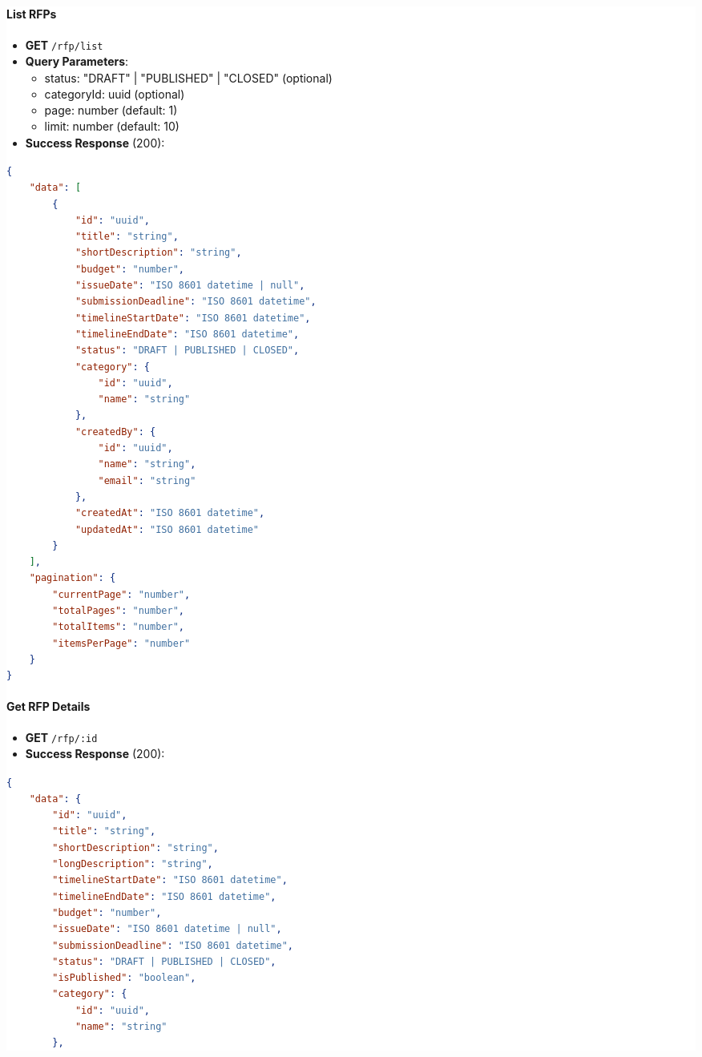#### List RFPs
- **GET** `/rfp/list`
- **Query Parameters**:
  - status: "DRAFT" | "PUBLISHED" | "CLOSED" (optional)
  - categoryId: uuid (optional)
  - page: number (default: 1)
  - limit: number (default: 10)
- **Success Response** (200):
```json
{
    "data": [
        {
            "id": "uuid",
            "title": "string",
            "shortDescription": "string",
            "budget": "number",
            "issueDate": "ISO 8601 datetime | null",
            "submissionDeadline": "ISO 8601 datetime",
            "timelineStartDate": "ISO 8601 datetime",
            "timelineEndDate": "ISO 8601 datetime",
            "status": "DRAFT | PUBLISHED | CLOSED",
            "category": {
                "id": "uuid",
                "name": "string"
            },
            "createdBy": {
                "id": "uuid",
                "name": "string",
                "email": "string"
            },
            "createdAt": "ISO 8601 datetime",
            "updatedAt": "ISO 8601 datetime"
        }
    ],
    "pagination": {
        "currentPage": "number",
        "totalPages": "number",
        "totalItems": "number",
        "itemsPerPage": "number"
    }
}
```

#### Get RFP Details
- **GET** `/rfp/:id`
- **Success Response** (200):
```json
{
    "data": {
        "id": "uuid",
        "title": "string",
        "shortDescription": "string",
        "longDescription": "string",
        "timelineStartDate": "ISO 8601 datetime",
        "timelineEndDate": "ISO 8601 datetime",
        "budget": "number",
        "issueDate": "ISO 8601 datetime | null",
        "submissionDeadline": "ISO 8601 datetime",
        "status": "DRAFT | PUBLISHED | CLOSED",
        "isPublished": "boolean",
        "category": {
            "id": "uuid",
            "name": "string"
        },
```
